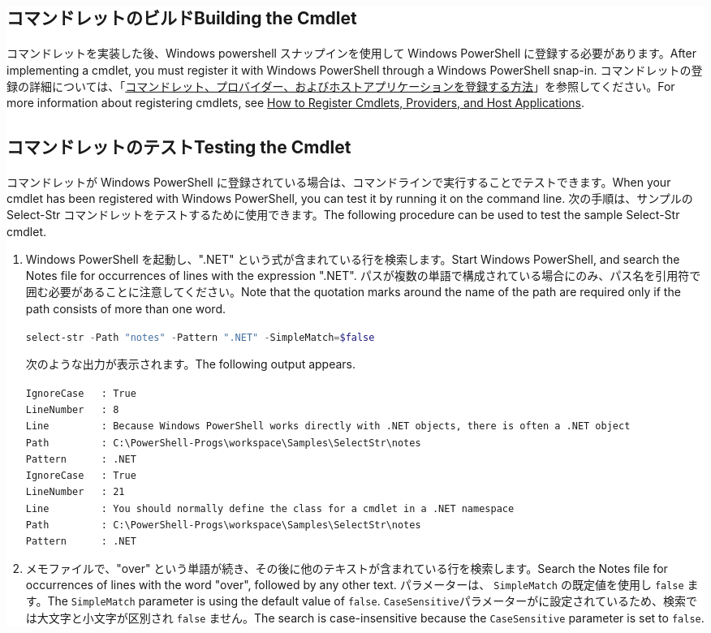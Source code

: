## <a name="building-the-cmdlet"></a><span data-ttu-id="37465-183">コマンドレットのビルド</span><span class="sxs-lookup"><span data-stu-id="37465-183">Building the Cmdlet</span></span>

<span data-ttu-id="37465-184">コマンドレットを実装した後、Windows powershell スナップインを使用して Windows PowerShell に登録する必要があります。</span><span class="sxs-lookup"><span data-stu-id="37465-184">After implementing a cmdlet, you must register it with Windows PowerShell through a Windows PowerShell snap-in.</span></span> <span data-ttu-id="37465-185">コマンドレットの登録の詳細については、「[コマンドレット、プロバイダー、およびホストアプリケーションを登録する方法](/previous-versions//ms714644(v=vs.85))」を参照してください。</span><span class="sxs-lookup"><span data-stu-id="37465-185">For more information about registering cmdlets, see [How to Register Cmdlets, Providers, and Host Applications](/previous-versions//ms714644(v=vs.85)).</span></span>

## <a name="testing-the-cmdlet"></a><span data-ttu-id="37465-186">コマンドレットのテスト</span><span class="sxs-lookup"><span data-stu-id="37465-186">Testing the Cmdlet</span></span>

<span data-ttu-id="37465-187">コマンドレットが Windows PowerShell に登録されている場合は、コマンドラインで実行することでテストできます。</span><span class="sxs-lookup"><span data-stu-id="37465-187">When your cmdlet has been registered with Windows PowerShell, you can test it by running it on the command line.</span></span> <span data-ttu-id="37465-188">次の手順は、サンプルの Select-Str コマンドレットをテストするために使用できます。</span><span class="sxs-lookup"><span data-stu-id="37465-188">The following procedure can be used to test the sample Select-Str cmdlet.</span></span>

1. <span data-ttu-id="37465-189">Windows PowerShell を起動し、".NET" という式が含まれている行を検索します。</span><span class="sxs-lookup"><span data-stu-id="37465-189">Start Windows PowerShell, and search the Notes file for occurrences of lines with the expression ".NET".</span></span> <span data-ttu-id="37465-190">パスが複数の単語で構成されている場合にのみ、パス名を引用符で囲む必要があることに注意してください。</span><span class="sxs-lookup"><span data-stu-id="37465-190">Note that the quotation marks around the name of the path are required only if the path consists of more than one word.</span></span>

    ```powershell
    select-str -Path "notes" -Pattern ".NET" -SimpleMatch=$false
    ```

    <span data-ttu-id="37465-191">次のような出力が表示されます。</span><span class="sxs-lookup"><span data-stu-id="37465-191">The following output appears.</span></span>

    ```output
    IgnoreCase   : True
    LineNumber   : 8
    Line         : Because Windows PowerShell works directly with .NET objects, there is often a .NET object
    Path         : C:\PowerShell-Progs\workspace\Samples\SelectStr\notes
    Pattern      : .NET
    IgnoreCase   : True
    LineNumber   : 21
    Line         : You should normally define the class for a cmdlet in a .NET namespace
    Path         : C:\PowerShell-Progs\workspace\Samples\SelectStr\notes
    Pattern      : .NET
    ```

2. <span data-ttu-id="37465-192">メモファイルで、"over" という単語が続き、その後に他のテキストが含まれている行を検索します。</span><span class="sxs-lookup"><span data-stu-id="37465-192">Search the Notes file for occurrences of lines with the word "over", followed by any other text.</span></span> <span data-ttu-id="37465-193">パラメーターは、 `SimpleMatch` の既定値を使用し `false` ます。</span><span class="sxs-lookup"><span data-stu-id="37465-193">The `SimpleMatch` parameter is using the default value of `false`.</span></span> <span data-ttu-id="37465-194">`CaseSensitive`パラメーターがに設定されているため、検索では大文字と小文字が区別され `false` ません。</span><span class="sxs-lookup"><span data-stu-id="37465-194">The search is case-insensitive because the `CaseSensitive` parameter is set to `false`.</span></span>
